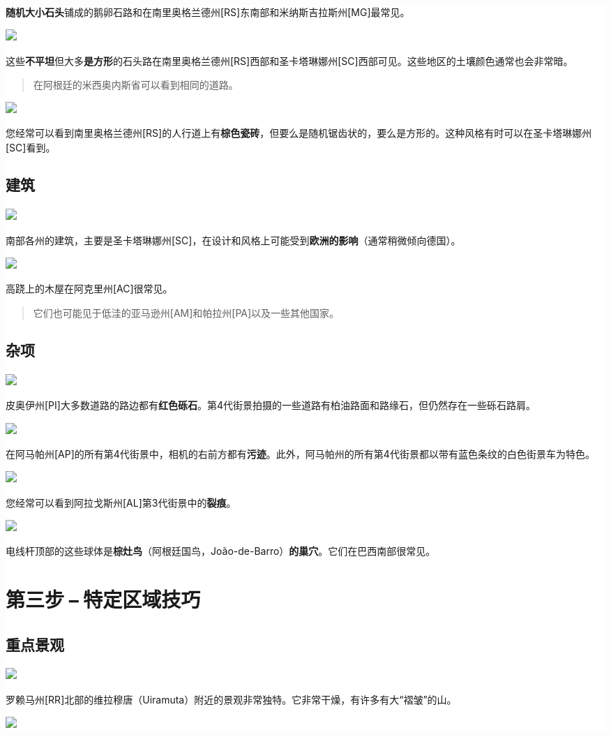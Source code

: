**随机大小石头**铺成的鹅卵石路和在南里奥格兰德州[RS]东南部和米纳斯吉拉斯州[MG]最常见。

![](https://cdn.nlark.com/yuque/0/2023/png/34598262/1685971709308-94c77ac3-8165-4844-a18d-4385058bfd16.png)

这些**不平坦**但大多**是方形**的石头路在南里奥格兰德州[RS]西部和圣卡塔琳娜州[SC]西部可见。这些地区的土壤颜色通常也会非常暗。

> 在阿根廷的米西奥内斯省可以看到相同的道路。
>

![](https://cdn.nlark.com/yuque/0/2023/png/34598262/1685971710316-c53d8eb8-b1aa-4bc3-8ad5-219859dbc816.png)

您经常可以看到南里奥格兰德州[RS]的人行道上有**棕色瓷砖**，但要么是随机锯齿状的，要么是方形的。这种风格有时可以在圣卡塔琳娜州[SC]看到。

## 建筑
![](https://cdn.nlark.com/yuque/0/2023/png/34598262/1685971710980-b2f10168-a88b-4b29-9c90-955eda7a8254.png)

南部各州的建筑，主要是圣卡塔琳娜州[SC]，在设计和风格上可能受到**欧洲的影响**（通常稍微倾向德国）。

![](https://cdn.nlark.com/yuque/0/2023/png/34598262/1685971711857-55d31427-0b5e-46ec-a08f-62c5b6bed483.png)

高跷上的木屋在阿克里州[AC]很常见。

> <u></u>它们也可能见于低洼的亚马逊州[AM]和帕拉州[PA]以及一些其他国家。
>

## 杂项
![](https://cdn.nlark.com/yuque/0/2023/png/34598262/1685971712773-d62fc299-894a-4a20-abd3-30f31879bea9.png)

皮奥伊州[PI]大多数道路的路边都有**红色砾石**。第4代街景拍摄的一些道路有柏油路面和路缘石，但仍然存在一些砾石路肩。

![](https://cdn.nlark.com/yuque/0/2023/png/34598262/1685971713428-f9052684-e546-45c3-99d0-7121c461fc27.png)

在阿马帕州[AP]的所有第4代街景中，相机的右前方都有**污迹**。此外，阿马帕州的所有第4代街景都以带有蓝色条纹的白色街景车为特色。

![](https://cdn.nlark.com/yuque/0/2023/png/34598262/1685971714220-87894d9f-1481-4307-b9e0-d34e4ac93901.png)

您经常可以看到阿拉戈斯州[AL]第3代街景中的**裂痕**。

![](https://cdn.nlark.com/yuque/0/2023/png/34598262/1685971714945-562946f8-8b7d-4d62-847f-ede90cc43bad.png)

电线杆顶部的这些球体是**棕灶鸟**（阿根廷国鸟，João-de-Barro）**的巢穴**。它们在巴西南部很常见。

# 第三步 – 特定区域技巧
## 重点景观
![](https://cdn.nlark.com/yuque/0/2023/png/34598262/1685971201103-68ecdda3-e4c6-4a60-89eb-9fe7bd838165.png)

罗赖马州[RR]北部的维拉穆唐（Uiramuta）附近的景观非常独特。它非常干燥，有许多有大“褶皱”的山。

![](https://cdn.nlark.com/yuque/0/2023/png/34598262/1685971201633-43749b55-569d-46e7-b69e-8df1680640c6.png)
